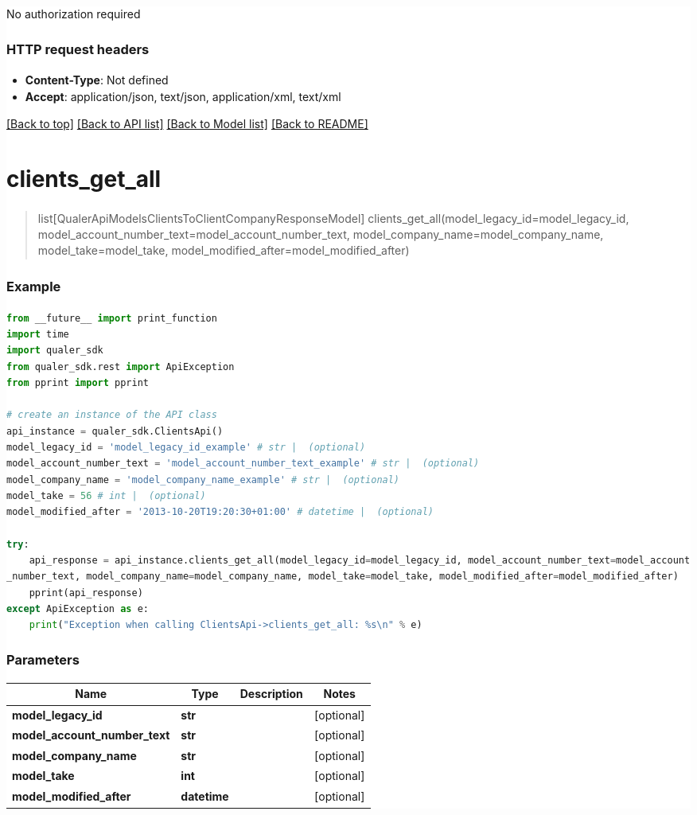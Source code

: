 No authorization required

### HTTP request headers

 - **Content-Type**: Not defined
 - **Accept**: application/json, text/json, application/xml, text/xml

[[Back to top]](#) [[Back to API list]](../README.md#documentation-for-api-endpoints) [[Back to Model list]](../README.md#documentation-for-models) [[Back to README]](../README.md)

# **clients_get_all**
> list[QualerApiModelsClientsToClientCompanyResponseModel] clients_get_all(model_legacy_id=model_legacy_id, model_account_number_text=model_account_number_text, model_company_name=model_company_name, model_take=model_take, model_modified_after=model_modified_after)



### Example
```python
from __future__ import print_function
import time
import qualer_sdk
from qualer_sdk.rest import ApiException
from pprint import pprint

# create an instance of the API class
api_instance = qualer_sdk.ClientsApi()
model_legacy_id = 'model_legacy_id_example' # str |  (optional)
model_account_number_text = 'model_account_number_text_example' # str |  (optional)
model_company_name = 'model_company_name_example' # str |  (optional)
model_take = 56 # int |  (optional)
model_modified_after = '2013-10-20T19:20:30+01:00' # datetime |  (optional)

try:
    api_response = api_instance.clients_get_all(model_legacy_id=model_legacy_id, model_account_number_text=model_account_number_text, model_company_name=model_company_name, model_take=model_take, model_modified_after=model_modified_after)
    pprint(api_response)
except ApiException as e:
    print("Exception when calling ClientsApi->clients_get_all: %s\n" % e)
```

### Parameters

Name | Type | Description  | Notes
------------- | ------------- | ------------- | -------------
 **model_legacy_id** | **str**|  | [optional] 
 **model_account_number_text** | **str**|  | [optional] 
 **model_company_name** | **str**|  | [optional] 
 **model_take** | **int**|  | [optional] 
 **model_modified_after** | **datetime**|  | [optional] 
